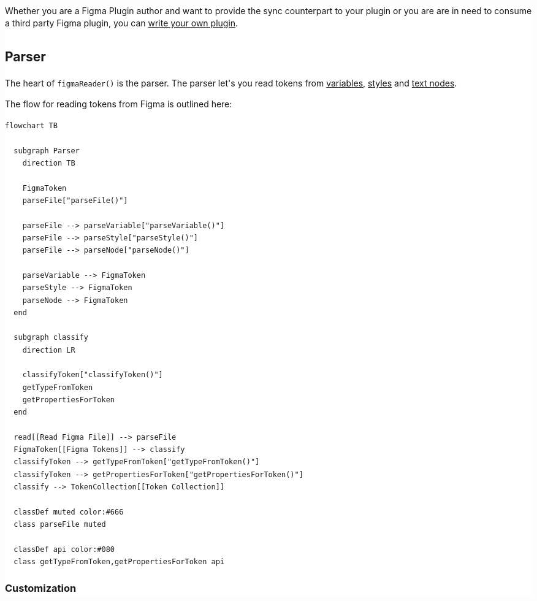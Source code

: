 Whether you are a Figma Plugin author and want to provide the sync counterpart
to your plugin or you are are in need to consume a third party Figma plugin, you
can [write your own plugin](./plugins.md).

## Parser

The heart of `figmaReader()` is the parser. The parser let's you read tokens from
[variables](#variables), [styles](#styles) and [text nodes](#text-nodes).

The flow for reading tokens from Figma is outlined here:

```mermaid
flowchart TB

  subgraph Parser
    direction TB

    FigmaToken
    parseFile["parseFile()"]

    parseFile --> parseVariable["parseVariable()"]
    parseFile --> parseStyle["parseStyle()"]
    parseFile --> parseNode["parseNode()"]

    parseVariable --> FigmaToken
    parseStyle --> FigmaToken
    parseNode --> FigmaToken
  end

  subgraph classify
    direction LR

    classifyToken["classifyToken()"]
    getTypeFromToken
    getPropertiesForToken
  end

  read[[Read Figma File]] --> parseFile
  FigmaToken[[Figma Tokens]] --> classify
  classifyToken --> getTypeFromToken["getTypeFromToken()"]
  classifyToken --> getPropertiesForToken["getPropertiesForToken()"]
  classify --> TokenCollection[[Token Collection]]

  classDef muted color:#666
  class parseFile muted

  classDef api color:#080
  class getTypeFromToken,getPropertiesForToken api
```

### Customization
